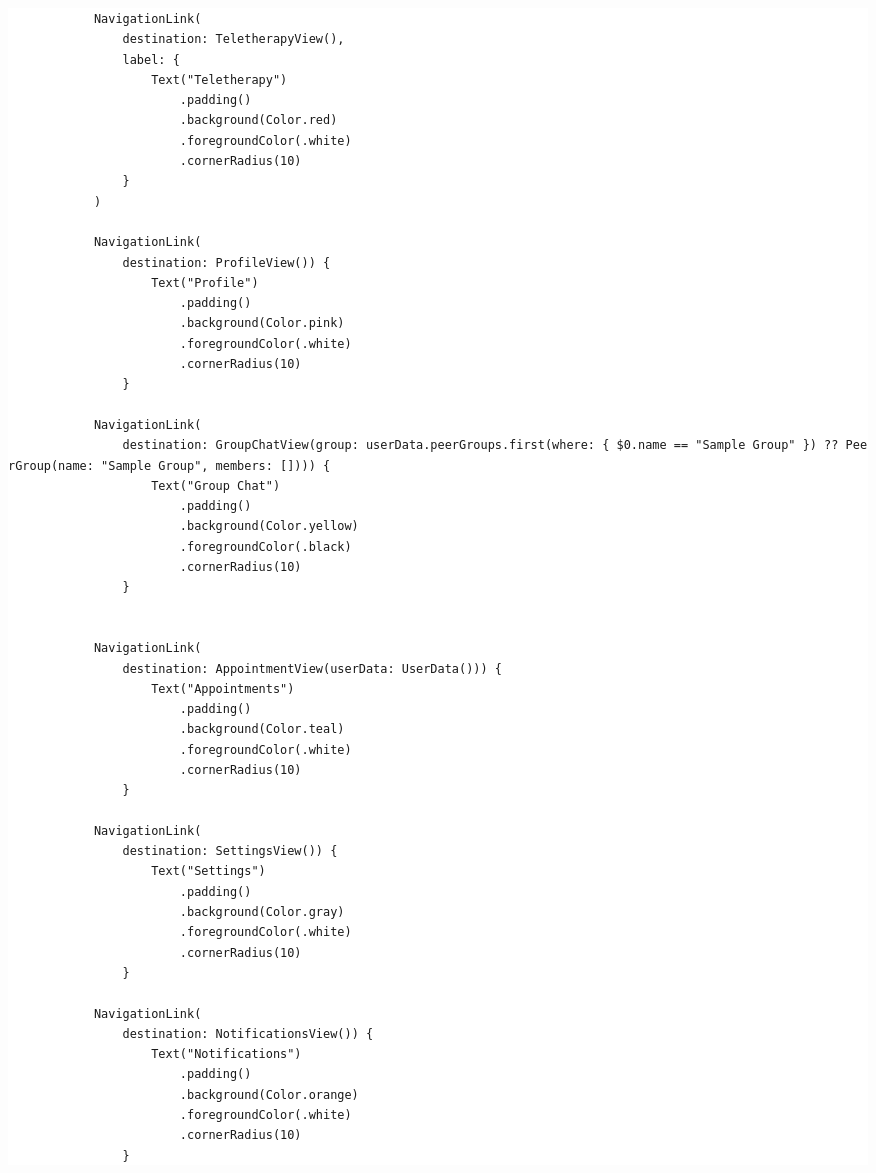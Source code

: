                 NavigationLink(
                    destination: TeletherapyView(),
                    label: {
                        Text("Teletherapy")
                            .padding()
                            .background(Color.red)
                            .foregroundColor(.white)
                            .cornerRadius(10)
                    }
                )
                
                NavigationLink(
                    destination: ProfileView()) {
                        Text("Profile")
                            .padding()
                            .background(Color.pink)
                            .foregroundColor(.white)
                            .cornerRadius(10)
                    }
                
                NavigationLink(
                    destination: GroupChatView(group: userData.peerGroups.first(where: { $0.name == "Sample Group" }) ?? PeerGroup(name: "Sample Group", members: []))) {
                        Text("Group Chat")
                            .padding()
                            .background(Color.yellow)
                            .foregroundColor(.black)
                            .cornerRadius(10)
                    }
                
                
                NavigationLink(
                    destination: AppointmentView(userData: UserData())) {
                        Text("Appointments")
                            .padding()
                            .background(Color.teal)
                            .foregroundColor(.white)
                            .cornerRadius(10)
                    }
                
                NavigationLink(
                    destination: SettingsView()) {
                        Text("Settings")
                            .padding()
                            .background(Color.gray)
                            .foregroundColor(.white)
                            .cornerRadius(10)
                    }
                
                NavigationLink(
                    destination: NotificationsView()) {
                        Text("Notifications")
                            .padding()
                            .background(Color.orange)
                            .foregroundColor(.white)
                            .cornerRadius(10)
                    }
                